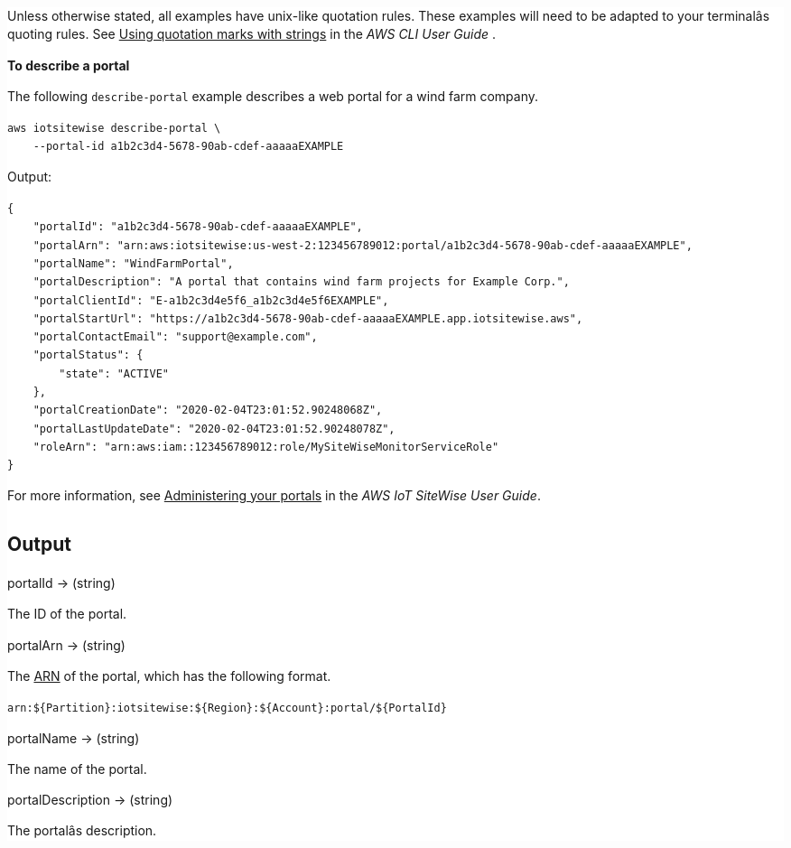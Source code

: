 Unless otherwise stated, all examples have unix-like quotation rules. These examples will need to be adapted to your terminalâs quoting rules. See [Using quotation marks with strings](https://docs.aws.amazon.com/cli/latest/userguide/cli-usage-parameters-quoting-strings.html) in the *AWS CLI User Guide* .

**To describe a portal**

The following `describe-portal` example describes a web portal for a wind farm company.

```
aws iotsitewise describe-portal \
    --portal-id a1b2c3d4-5678-90ab-cdef-aaaaaEXAMPLE
```

Output:

```
{
    "portalId": "a1b2c3d4-5678-90ab-cdef-aaaaaEXAMPLE",
    "portalArn": "arn:aws:iotsitewise:us-west-2:123456789012:portal/a1b2c3d4-5678-90ab-cdef-aaaaaEXAMPLE",
    "portalName": "WindFarmPortal",
    "portalDescription": "A portal that contains wind farm projects for Example Corp.",
    "portalClientId": "E-a1b2c3d4e5f6_a1b2c3d4e5f6EXAMPLE",
    "portalStartUrl": "https://a1b2c3d4-5678-90ab-cdef-aaaaaEXAMPLE.app.iotsitewise.aws",
    "portalContactEmail": "support@example.com",
    "portalStatus": {
        "state": "ACTIVE"
    },
    "portalCreationDate": "2020-02-04T23:01:52.90248068Z",
    "portalLastUpdateDate": "2020-02-04T23:01:52.90248078Z",
    "roleArn": "arn:aws:iam::123456789012:role/MySiteWiseMonitorServiceRole"
}
```

For more information, see [Administering your portals](https://docs.aws.amazon.com/iot-sitewise/latest/userguide/administer-portals.html) in the *AWS IoT SiteWise User Guide*.

## Output

portalId -> (string)

The ID of the portal.

portalArn -> (string)

The [ARN](https://docs.aws.amazon.com/general/latest/gr/aws-arns-and-namespaces.html) of the portal, which has the following format.

`arn:${Partition}:iotsitewise:${Region}:${Account}:portal/${PortalId}`

portalName -> (string)

The name of the portal.

portalDescription -> (string)

The portalâs description.
